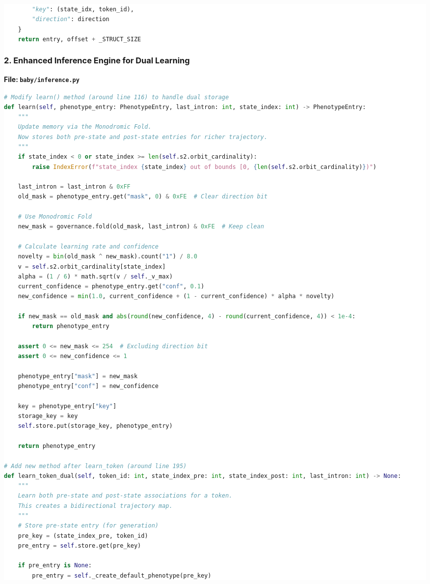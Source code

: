 ```python
        "key": (state_idx, token_id),
        "direction": direction
    }
    return entry, offset + _STRUCT_SIZE
```

### 2. Enhanced Inference Engine for Dual Learning

**File: `baby/inference.py`**

```python
# Modify learn() method (around line 116) to handle dual storage
def learn(self, phenotype_entry: PhenotypeEntry, last_intron: int, state_index: int) -> PhenotypeEntry:
    """
    Update memory via the Monodromic Fold.
    Now stores both pre-state and post-state entries for richer trajectory.
    """
    if state_index < 0 or state_index >= len(self.s2.orbit_cardinality):
        raise IndexError(f"state_index {state_index} out of bounds [0, {len(self.s2.orbit_cardinality)})")
    
    last_intron = last_intron & 0xFF
    old_mask = phenotype_entry.get("mask", 0) & 0xFE  # Clear direction bit
    
    # Use Monodromic Fold
    new_mask = governance.fold(old_mask, last_intron) & 0xFE  # Keep clean
    
    # Calculate learning rate and confidence
    novelty = bin(old_mask ^ new_mask).count("1") / 8.0
    v = self.s2.orbit_cardinality[state_index]
    alpha = (1 / 6) * math.sqrt(v / self._v_max)
    current_confidence = phenotype_entry.get("conf", 0.1)
    new_confidence = min(1.0, current_confidence + (1 - current_confidence) * alpha * novelty)
    
    if new_mask == old_mask and abs(round(new_confidence, 4) - round(current_confidence, 4)) < 1e-4:
        return phenotype_entry
    
    assert 0 <= new_mask <= 254  # Excluding direction bit
    assert 0 <= new_confidence <= 1
    
    phenotype_entry["mask"] = new_mask
    phenotype_entry["conf"] = new_confidence
    
    key = phenotype_entry["key"]
    storage_key = key
    self.store.put(storage_key, phenotype_entry)
    
    return phenotype_entry

# Add new method after learn_token (around line 195)
def learn_token_dual(self, token_id: int, state_index_pre: int, state_index_post: int, last_intron: int) -> None:
    """
    Learn both pre-state and post-state associations for a token.
    This creates a bidirectional trajectory map.
    """
    # Store pre-state entry (for generation)
    pre_key = (state_index_pre, token_id)
    pre_entry = self.store.get(pre_key)
    
    if pre_entry is None:
        pre_entry = self._create_default_phenotype(pre_key)
```